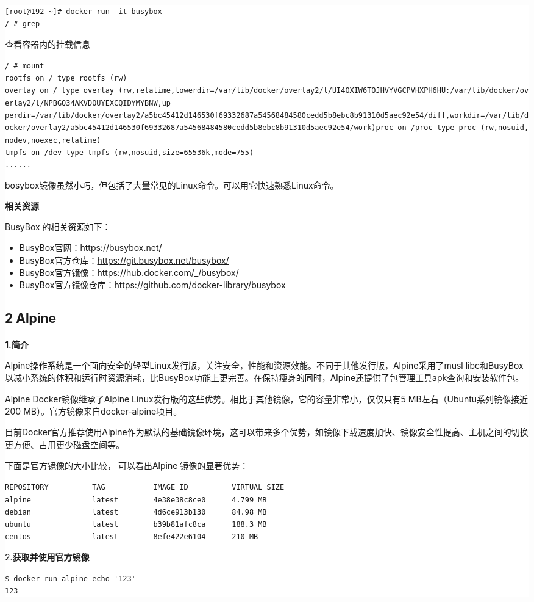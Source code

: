 ```shell
[root@192 ~]# docker run -it busybox
/ # grep
```

查看容器内的挂载信息
```shell
/ # mount
rootfs on / type rootfs (rw)
overlay on / type overlay (rw,relatime,lowerdir=/var/lib/docker/overlay2/l/UI4OXIW6TOJHVYVGCPVHXPH6HU:/var/lib/docker/overlay2/l/NPBGQ34AKVDOUYEXCQIDYMYBNW,up
perdir=/var/lib/docker/overlay2/a5bc45412d146530f69332687a54568484580cedd5b8ebc8b91310d5aec92e54/diff,workdir=/var/lib/docker/overlay2/a5bc45412d146530f69332687a54568484580cedd5b8ebc8b91310d5aec92e54/work)proc on /proc type proc (rw,nosuid,nodev,noexec,relatime)
tmpfs on /dev type tmpfs (rw,nosuid,size=65536k,mode=755)
......
```
bosybox镜像虽然小巧，但包括了大量常见的Linux命令。可以用它快速熟悉Linux命令。

**相关资源**

BusyBox 的相关资源如下：

- BusyBox官网：https://busybox.net/
- BusyBox官方仓库：https://git.busybox.net/busybox/
- BusyBox官方镜像：https://hub.docker.com/_/busybox/
- BusyBox官方镜像仓库：https://github.com/docker-library/busybox



## 2 Alpine 

**1.简介**

Alpine操作系统是一个面向安全的轻型Linux发行版，关注安全，性能和资源效能。不同于其他发行版，Alpine采用了musl libc和BusyBox以减小系统的体积和运行时资源消耗，比BusyBox功能上更完善。在保持瘦身的同时，Alpine还提供了包管理工具apk查询和安装软件包。

Alpine Docker镜像继承了Alpine Linux发行版的这些优势。相比于其他镜像，它的容量非常小，仅仅只有5 MB左右（Ubuntu系列镜像接近200 MB）。官方镜像来自docker-alpine项目。

目前Docker官方推荐使用Alpine作为默认的基础镜像环境，这可以带来多个优势，如镜像下载速度加快、镜像安全性提高、主机之间的切换更方便、占用更少磁盘空间等。

下面是官方镜像的大小比较， 可以看出Alpine 镜像的显著优势：

```
REPOSITORY          TAG           IMAGE ID          VIRTUAL SIZE
alpine              latest        4e38e38c8ce0      4.799 MB
debian              latest        4d6ce913b130      84.98 MB
ubuntu              latest        b39b81afc8ca      188.3 MB
centos              latest        8efe422e6104      210 MB
```

2.**获取并使用官方镜像**

```
$ docker run alpine echo '123'
123
```

